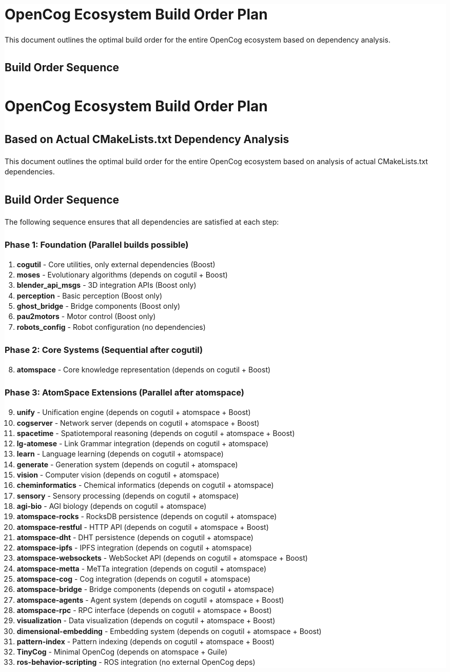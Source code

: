 # OpenCog Ecosystem Build Order Plan

This document outlines the optimal build order for the entire OpenCog ecosystem based on dependency analysis.

## Build Order Sequence

# OpenCog Ecosystem Build Order Plan
## Based on Actual CMakeLists.txt Dependency Analysis

This document outlines the optimal build order for the entire OpenCog ecosystem based on analysis of actual CMakeLists.txt dependencies.

## Build Order Sequence

The following sequence ensures that all dependencies are satisfied at each step:

### Phase 1: Foundation (Parallel builds possible)
1. **cogutil** - Core utilities, only external dependencies (Boost)
2. **moses** - Evolutionary algorithms (depends on cogutil + Boost)
3. **blender_api_msgs** - 3D integration APIs (Boost only)
4. **perception** - Basic perception (Boost only) 
5. **ghost_bridge** - Bridge components (Boost only)
6. **pau2motors** - Motor control (Boost only)
7. **robots_config** - Robot configuration (no dependencies)

### Phase 2: Core Systems (Sequential after cogutil)
8. **atomspace** - Core knowledge representation (depends on cogutil + Boost)

### Phase 3: AtomSpace Extensions (Parallel after atomspace)
9. **unify** - Unification engine (depends on cogutil + atomspace + Boost)
10. **cogserver** - Network server (depends on cogutil + atomspace + Boost)
11. **spacetime** - Spatiotemporal reasoning (depends on cogutil + atomspace + Boost)
12. **lg-atomese** - Link Grammar integration (depends on cogutil + atomspace)
13. **learn** - Language learning (depends on cogutil + atomspace)
14. **generate** - Generation system (depends on cogutil + atomspace)
15. **vision** - Computer vision (depends on cogutil + atomspace)
16. **cheminformatics** - Chemical informatics (depends on cogutil + atomspace)
17. **sensory** - Sensory processing (depends on cogutil + atomspace)
18. **agi-bio** - AGI biology (depends on cogutil + atomspace)
19. **atomspace-rocks** - RocksDB persistence (depends on cogutil + atomspace)
20. **atomspace-restful** - HTTP API (depends on cogutil + atomspace + Boost)
21. **atomspace-dht** - DHT persistence (depends on cogutil + atomspace)
22. **atomspace-ipfs** - IPFS integration (depends on cogutil + atomspace)
23. **atomspace-websockets** - WebSocket API (depends on cogutil + atomspace + Boost)
24. **atomspace-metta** - MeTTa integration (depends on cogutil + atomspace)
25. **atomspace-cog** - Cog integration (depends on cogutil + atomspace)
26. **atomspace-bridge** - Bridge components (depends on cogutil + atomspace)
27. **atomspace-agents** - Agent system (depends on cogutil + atomspace + Boost)
28. **atomspace-rpc** - RPC interface (depends on cogutil + atomspace + Boost)
29. **visualization** - Data visualization (depends on cogutil + atomspace + Boost)
30. **dimensional-embedding** - Embedding system (depends on cogutil + atomspace + Boost)
31. **pattern-index** - Pattern indexing (depends on cogutil + atomspace + Boost)
32. **TinyCog** - Minimal OpenCog (depends on atomspace + Guile)
33. **ros-behavior-scripting** - ROS integration (no external OpenCog deps)
